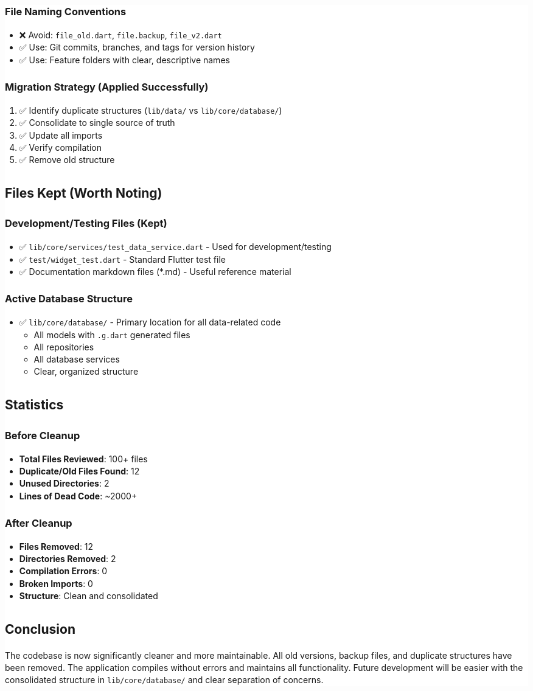 ### File Naming Conventions
- ❌ Avoid: `file_old.dart`, `file.backup`, `file_v2.dart`
- ✅ Use: Git commits, branches, and tags for version history
- ✅ Use: Feature folders with clear, descriptive names

### Migration Strategy (Applied Successfully)
1. ✅ Identify duplicate structures (`lib/data/` vs `lib/core/database/`)
2. ✅ Consolidate to single source of truth
3. ✅ Update all imports
4. ✅ Verify compilation
5. ✅ Remove old structure

## Files Kept (Worth Noting)

### Development/Testing Files (Kept)
- ✅ `lib/core/services/test_data_service.dart` - Used for development/testing
- ✅ `test/widget_test.dart` - Standard Flutter test file
- ✅ Documentation markdown files (*.md) - Useful reference material

### Active Database Structure
- ✅ `lib/core/database/` - Primary location for all data-related code
  - All models with `.g.dart` generated files
  - All repositories
  - All database services
  - Clear, organized structure

## Statistics

### Before Cleanup
- **Total Files Reviewed**: 100+ files
- **Duplicate/Old Files Found**: 12
- **Unused Directories**: 2
- **Lines of Dead Code**: ~2000+

### After Cleanup
- **Files Removed**: 12
- **Directories Removed**: 2
- **Compilation Errors**: 0
- **Broken Imports**: 0
- **Structure**: Clean and consolidated

## Conclusion

The codebase is now significantly cleaner and more maintainable. All old versions, backup files, and duplicate structures have been removed. The application compiles without errors and maintains all functionality. Future development will be easier with the consolidated structure in `lib/core/database/` and clear separation of concerns.
